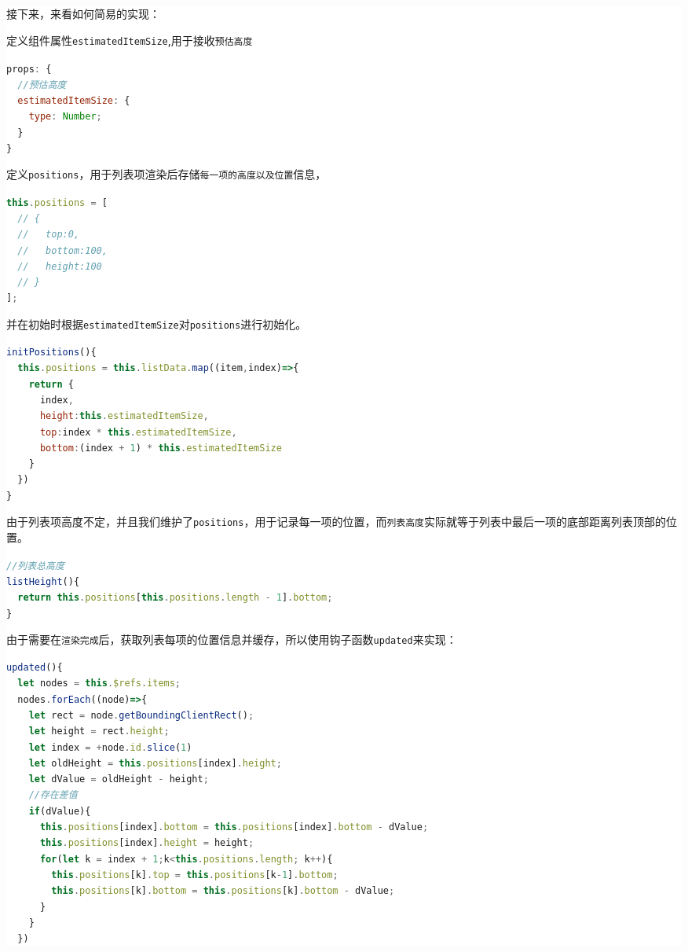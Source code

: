 接下来，来看如何简易的实现：

定义组件属性`estimatedItemSize`,用于接收`预估高度`

```js
props: {
  //预估高度
  estimatedItemSize: {
    type: Number;
  }
}
```

定义`positions`，用于列表项渲染后存储`每一项的高度以及位置`信息，

```js
this.positions = [
  // {
  //   top:0,
  //   bottom:100,
  //   height:100
  // }
];
```

并在初始时根据`estimatedItemSize`对`positions`进行初始化。

```js
initPositions(){
  this.positions = this.listData.map((item,index)=>{
    return {
      index,
      height:this.estimatedItemSize,
      top:index * this.estimatedItemSize,
      bottom:(index + 1) * this.estimatedItemSize
    }
  })
}
```

由于列表项高度不定，并且我们维护了`positions`，用于记录每一项的位置，而`列表高度`实际就等于列表中最后一项的底部距离列表顶部的位置。

```js
//列表总高度
listHeight(){
  return this.positions[this.positions.length - 1].bottom;
}
```

由于需要在`渲染完成`后，获取列表每项的位置信息并缓存，所以使用钩子函数`updated`来实现：

```js
updated(){
  let nodes = this.$refs.items;
  nodes.forEach((node)=>{
    let rect = node.getBoundingClientRect();
    let height = rect.height;
    let index = +node.id.slice(1)
    let oldHeight = this.positions[index].height;
    let dValue = oldHeight - height;
    //存在差值
    if(dValue){
      this.positions[index].bottom = this.positions[index].bottom - dValue;
      this.positions[index].height = height;
      for(let k = index + 1;k<this.positions.length; k++){
        this.positions[k].top = this.positions[k-1].bottom;
        this.positions[k].bottom = this.positions[k].bottom - dValue;
      }
    }
  })
```